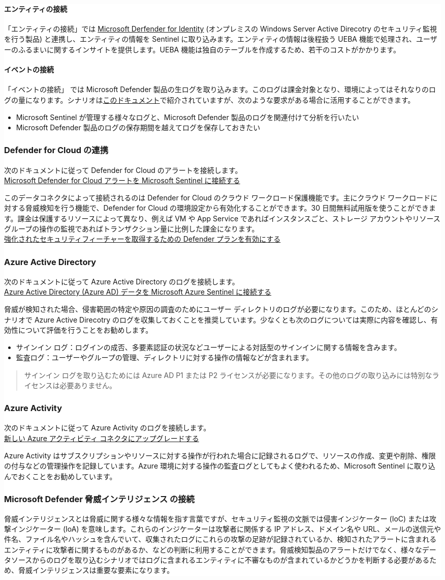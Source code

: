 #### **エンティティの接続**

「エンティティの接続」では [Microsoft Derfender for Identity](https://learn.microsoft.com/ja-jp/defender-for-identity/what-is) (オンプレミスの Windows Server Active Direcotry のセキュリティ監視を行う製品) と連携し、エンティティの情報を Sentinel に取り込みます。エンティティの情報は後程扱う UEBA 機能で処理され、ユーザーのふるまいに関するインサイトを提供します。UEBA 機能は独自のテーブルを作成するため、若干のコストがかかります。

#### **イベントの接続**

「イベントの接続」 では Microsoft Defender 製品の生ログを取り込みます。このログは課金対象となり、環境によってはそれなりのログの量になります。シナリオは[このドキュメント](https://learn.microsoft.com/ja-jp/azure/sentinel/microsoft-365-defender-sentinel-integration#advanced-hunting-event-collection)で紹介されていますが、次のような要求がある場合に活用することができます。

- Microsoft Sentinel が管理する様々なログと、Microsoft Defender 製品のログを関連付けて分析を行いたい
- Microsoft Defender 製品のログの保存期間を越えてログを保存しておきたい

### Defender for Cloud の連携

次のドキュメントに従って Defender for Cloud のアラートを接続します。  
[Microsoft Defender for Cloud アラートを Microsoft Sentinel に接続する](https://learn.microsoft.com/ja-jp/azure/sentinel/connect-microsoft-365-defender?tabs=MDE)

このデータコネクタによって接続されるのは Defender for Cloud のクラウド ワークロード保護機能です。主にクラウド ワークロードに対する脅威検知を行う機能で、Defender for Cloud の環境設定から有効化することができます。30 日間無料試用版を使うことができます。課金は保護するリソースによって異なり、例えば VM や App Service であればインスタンスごと、ストレージ アカウントやリソースグループの操作の監視であればトランザクション量に比例した課金になります。  
[強化されたセキュリティフィーチャーを取得するための Defender プランを有効にする](https://learn.microsoft.com/ja-jp/azure/defender-for-cloud/enable-enhanced-security)

### Azure Active Directory

次のドキュメントに従って Azure Active Directory のログを接続します。  
[Azure Active Directory (Azure AD) データを Microsoft Azure Sentinel に接続する](https://learn.microsoft.com/ja-jp/azure/sentinel/connect-azure-active-directory)

脅威が検知された場合、侵害範囲の特定や原因の調査のためにユーザー ディレクトリのログが必要になります。このため、ほとんどのシナリオで Azure Active Direcotry のログを収集しておくことを推奨しています。少なくとも次のログについては実際に内容を確認し、有効性について評価を行うことをお勧めします。

- サインイン ログ：ログインの成否、多要素認証の状況などユーザーによる対話型のサインインに関する情報を含みます。
- 監査ログ：ユーザーやグループの管理、ディレクトリに対する操作の情報などが含まれます。

>サインイン ログを取り込むためには Azure AD P1 または P2 ライセンスが必要になります。その他のログの取り込みには特別なライセンスは必要ありません。

### Azure Activity

次のドキュメントに従って Azure Activity のログを接続します。  
[新しい Azure アクティビティ コネクタにアップグレードする](https://learn.microsoft.com/ja-jp/azure/sentinel/data-connectors-reference#upgrade-to-the-new-azure-activity-connector)

Azure Activity はサブスクリプションやリソースに対する操作が行われた場合に記録されるログで、リソースの作成、変更や削除、権限の付与などの管理操作を記録しています。Azure 環境に対する操作の監査ログとしてもよく使われるため、Microsoft Sentinel に取り込んでおくことをお勧めしています。

### Microsoft Defender 脅威インテリジェンス の接続

脅威インテリジェンスとは脅威に関する様々な情報を指す言葉ですが、セキュリティ監視の文脈では侵害インジケーター (IoC) または攻撃インジケーター (IoA) を意味します。これらのインジケーターは攻撃者に関係する IP アドレス、ドメイン名や URL、メールの送信元や件名、ファイル名やハッシュを含んでいて、収集されたログにこれらの攻撃の足跡が記録されているか、検知されたアラートに含まれるエンティティに攻撃者に関するものがあるか、などの判断に利用することができます。脅威検知製品のアラートだけでなく、様々なデータソースからのログを取り込むシナリオではログに含まれるエンティティに不審なものが含まれているかどうかを判断する必要があるため、脅威インテリジェンスは重要な要素になります。
